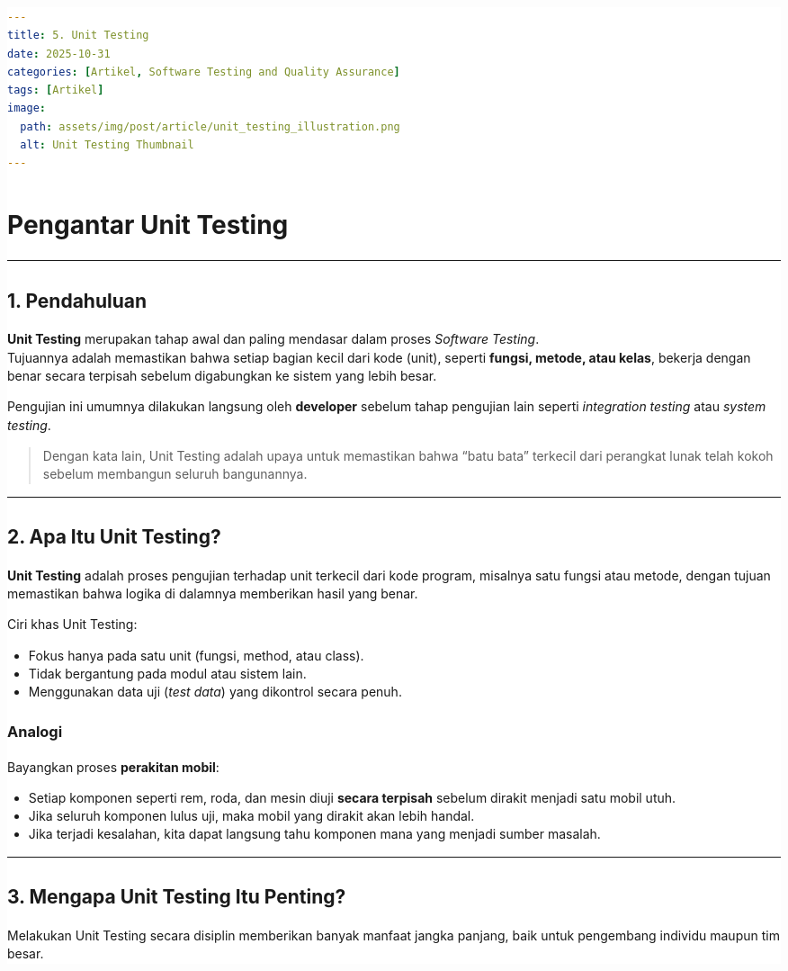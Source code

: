 ```yaml
---
title: 5. Unit Testing
date: 2025-10-31
categories: [Artikel, Software Testing and Quality Assurance]
tags: [Artikel]
image:
  path: assets/img/post/article/unit_testing_illustration.png
  alt: Unit Testing Thumbnail
---
```


# Pengantar Unit Testing

---

## 1. Pendahuluan
**Unit Testing** merupakan tahap awal dan paling mendasar dalam proses *Software Testing*.  
Tujuannya adalah memastikan bahwa setiap bagian kecil dari kode (unit), seperti **fungsi, metode, atau kelas**, bekerja dengan benar secara terpisah sebelum digabungkan ke sistem yang lebih besar.

Pengujian ini umumnya dilakukan langsung oleh **developer** sebelum tahap pengujian lain seperti *integration testing* atau *system testing*.

> Dengan kata lain, Unit Testing adalah upaya untuk memastikan bahwa “batu bata” terkecil dari perangkat lunak telah kokoh sebelum membangun seluruh bangunannya.

---

## 2. Apa Itu Unit Testing?
**Unit Testing** adalah proses pengujian terhadap unit terkecil dari kode program, misalnya satu fungsi atau metode, dengan tujuan memastikan bahwa logika di dalamnya memberikan hasil yang benar.

Ciri khas Unit Testing:
- Fokus hanya pada satu unit (fungsi, method, atau class).  
- Tidak bergantung pada modul atau sistem lain.  
- Menggunakan data uji (*test data*) yang dikontrol secara penuh.  

### Analogi
Bayangkan proses **perakitan mobil**:
- Setiap komponen seperti rem, roda, dan mesin diuji **secara terpisah** sebelum dirakit menjadi satu mobil utuh.  
- Jika seluruh komponen lulus uji, maka mobil yang dirakit akan lebih handal.  
- Jika terjadi kesalahan, kita dapat langsung tahu komponen mana yang menjadi sumber masalah.

---

## 3. Mengapa Unit Testing Itu Penting?
Melakukan Unit Testing secara disiplin memberikan banyak manfaat jangka panjang, baik untuk pengembang individu maupun tim besar.
